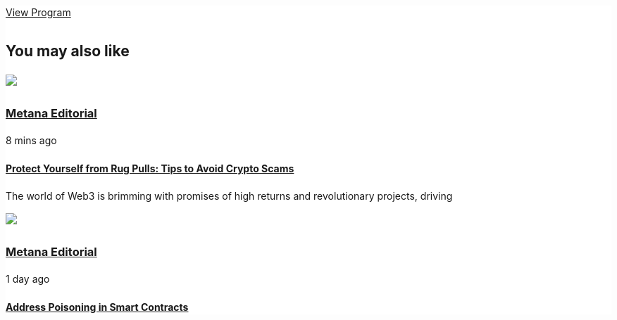 




[View Program](/web3-beginner-bootcamp/)













You may also like
-----------------

 






![](https://metana.io/wp-content/uploads/2024/07/Protect-Yourself-from-Rug-Pulls-Tips-to-Avoid-Crypto-Scams-640x364.jpg)







### [Metana Editorial](https://metana.io/blog/author/editorial/)




8 mins ago

#### [Protect Yourself from Rug Pulls: Tips to Avoid Crypto Scams](https://metana.io/blog/protect-yourself-from-rug-pulls-tips-to-avoid-crypto-scams/)




The world of Web3 is brimming with promises of high returns and revolutionary projects, driving 


![](https://metana.io/wp-content/uploads/2024/07/ERC-Token-Standards-Your-Simplified-Guide-copy-640x364.jpg)







### [Metana Editorial](https://metana.io/blog/author/editorial/)




1 day ago

#### [Address Poisoning in Smart Contracts](https://metana.io/blog/address-poisoning-in-smart-contracts/)
